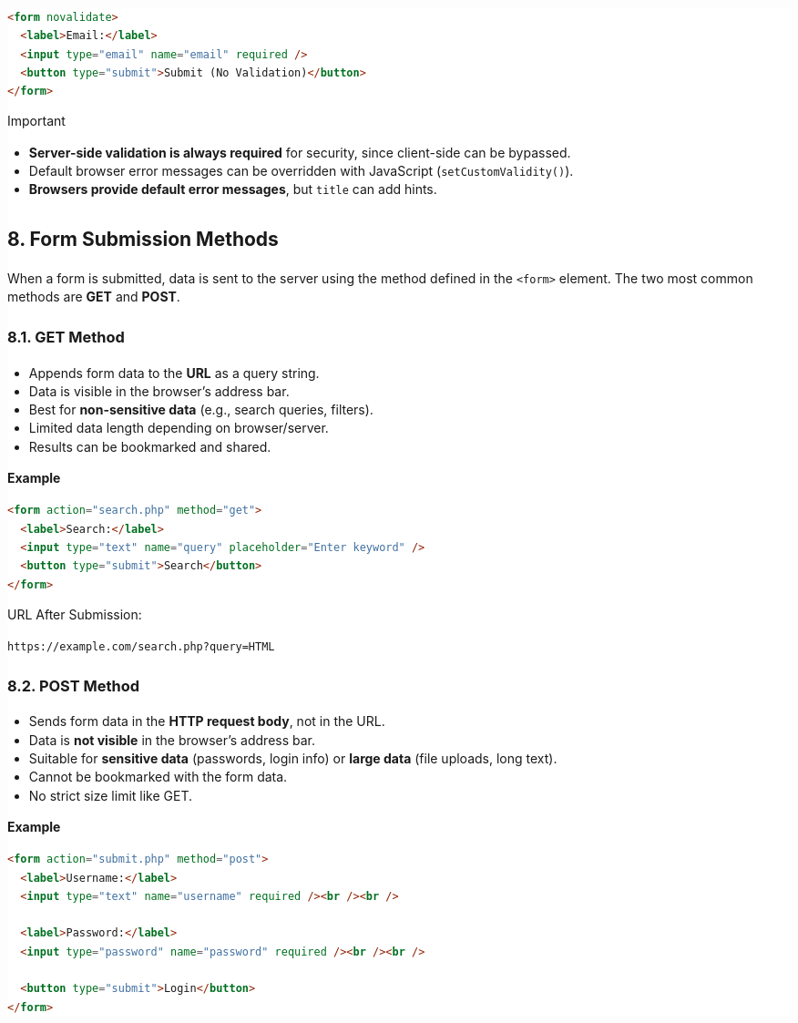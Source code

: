 ```html
<form novalidate>
  <label>Email:</label>
  <input type="email" name="email" required />
  <button type="submit">Submit (No Validation)</button>
</form>
```

> [!IMPORTANT]
>
> - **Server-side validation is always required** for security, since client-side can be bypassed.
> - Default browser error messages can be overridden with JavaScript (`setCustomValidity()`).
> - **Browsers provide default error messages**, but `title` can add hints.

## 8. Form Submission Methods

When a form is submitted, data is sent to the server using the method defined in the `<form>` element.
The two most common methods are **GET** and **POST**.

### 8.1. GET Method

- Appends form data to the **URL** as a query string.
- Data is visible in the browser’s address bar.
- Best for **non-sensitive data** (e.g., search queries, filters).
- Limited data length depending on browser/server.
- Results can be bookmarked and shared.

**Example**

```html
<form action="search.php" method="get">
  <label>Search:</label>
  <input type="text" name="query" placeholder="Enter keyword" />
  <button type="submit">Search</button>
</form>
```

URL After Submission:

```plaintext
https://example.com/search.php?query=HTML
```

### 8.2. POST Method

- Sends form data in the **HTTP request body**, not in the URL.
- Data is **not visible** in the browser’s address bar.
- Suitable for **sensitive data** (passwords, login info) or **large data** (file uploads, long text).
- Cannot be bookmarked with the form data.
- No strict size limit like GET.

**Example**

```html
<form action="submit.php" method="post">
  <label>Username:</label>
  <input type="text" name="username" required /><br /><br />

  <label>Password:</label>
  <input type="password" name="password" required /><br /><br />

  <button type="submit">Login</button>
</form>
```

